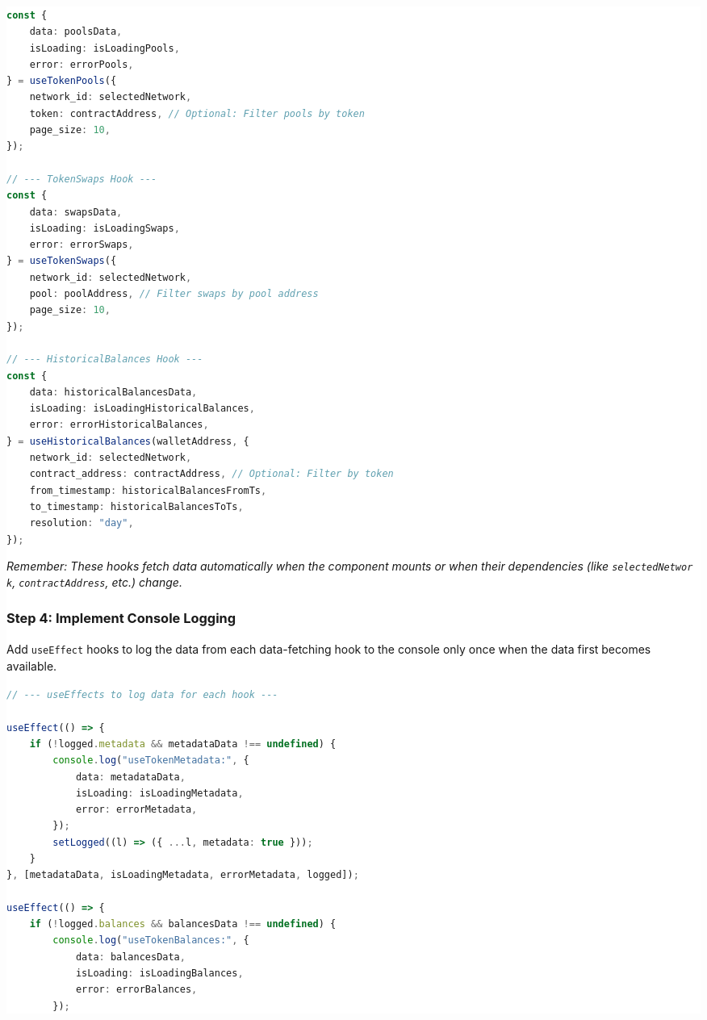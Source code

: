 ```typescript
const {
    data: poolsData,
    isLoading: isLoadingPools,
    error: errorPools,
} = useTokenPools({
    network_id: selectedNetwork,
    token: contractAddress, // Optional: Filter pools by token
    page_size: 10,
});

// --- TokenSwaps Hook ---
const {
    data: swapsData,
    isLoading: isLoadingSwaps,
    error: errorSwaps,
} = useTokenSwaps({
    network_id: selectedNetwork,
    pool: poolAddress, // Filter swaps by pool address
    page_size: 10,
});

// --- HistoricalBalances Hook ---
const {
    data: historicalBalancesData,
    isLoading: isLoadingHistoricalBalances,
    error: errorHistoricalBalances,
} = useHistoricalBalances(walletAddress, {
    network_id: selectedNetwork,
    contract_address: contractAddress, // Optional: Filter by token
    from_timestamp: historicalBalancesFromTs,
    to_timestamp: historicalBalancesToTs,
    resolution: "day",
});
```

_Remember: These hooks fetch data automatically when the component mounts or when their dependencies (like `selectedNetwork`, `contractAddress`, etc.) change._

### Step 4: Implement Console Logging

Add `useEffect` hooks to log the data from each data-fetching hook to the console only once when the data first becomes available.

```typescript
// --- useEffects to log data for each hook ---

useEffect(() => {
    if (!logged.metadata && metadataData !== undefined) {
        console.log("useTokenMetadata:", {
            data: metadataData,
            isLoading: isLoadingMetadata,
            error: errorMetadata,
        });
        setLogged((l) => ({ ...l, metadata: true }));
    }
}, [metadataData, isLoadingMetadata, errorMetadata, logged]);

useEffect(() => {
    if (!logged.balances && balancesData !== undefined) {
        console.log("useTokenBalances:", {
            data: balancesData,
            isLoading: isLoadingBalances,
            error: errorBalances,
        });
```
